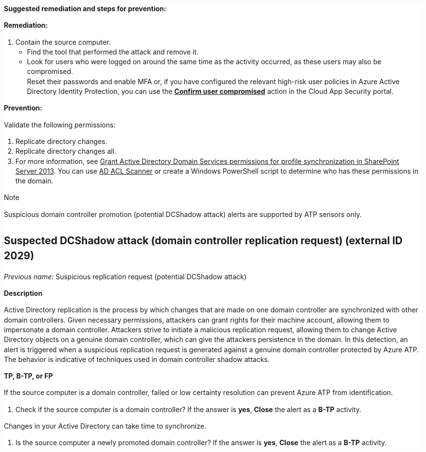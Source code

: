 **Suggested remediation and steps for prevention:**

**Remediation:**

1. Contain the source computer.
    * Find the tool that performed the attack and remove it.
    * Look for users who were logged on around the same time as the activity occurred, as these users may also be compromised.  
    Reset their passwords and enable MFA or, if you have configured the relevant high-risk user policies in Azure Active Directory Identity Protection, you can use the [**Confirm user compromised**](/cloud-app-security/accounts#governance-actions) action in the Cloud App Security portal.

**Prevention:**

Validate the following permissions:

1. Replicate directory changes.
2. Replicate directory changes all.
3. For more information, see [Grant Active Directory Domain Services permissions for profile synchronization in SharePoint Server 2013](https://technet.microsoft.com/library/hh296982.aspx). You can use [AD ACL Scanner](https://blogs.technet.microsoft.com/pfesweplat/2013/05/13/take-control-over-ad-permissions-and-the-ad-acl-scanner-tool/) or create a Windows PowerShell script to determine who has these permissions in the domain.

> [!NOTE]
> Suspicious domain controller promotion (potential DCShadow attack) alerts are supported by ATP sensors only.

## Suspected DCShadow attack (domain controller replication request) (external ID 2029)

*Previous name:* Suspicious replication request (potential DCShadow attack)

**Description**

Active Directory replication is the process by which changes that are made on one domain controller are synchronized with other domain controllers. Given necessary permissions, attackers can grant rights for their machine account, allowing them to impersonate a domain controller. Attackers strive to initiate a malicious replication request, allowing them to change Active Directory objects on a genuine domain controller, which can give the attackers persistence in the domain.
In this detection, an alert is triggered when a suspicious replication request is generated against a genuine domain controller protected by Azure ATP. The behavior is indicative of techniques used in domain controller shadow attacks.

**TP, B-TP, or FP**

If the source computer is a domain controller, failed or low certainty resolution can prevent Azure ATP from identification.

1. Check if the source computer is a domain controller?
    If the answer is **yes**, **Close** the alert as a **B-TP** activity.

Changes in your Active Directory can take time to synchronize.

1. Is the source computer a newly promoted domain controller? If the answer is **yes**, **Close** the alert as a **B-TP** activity.
